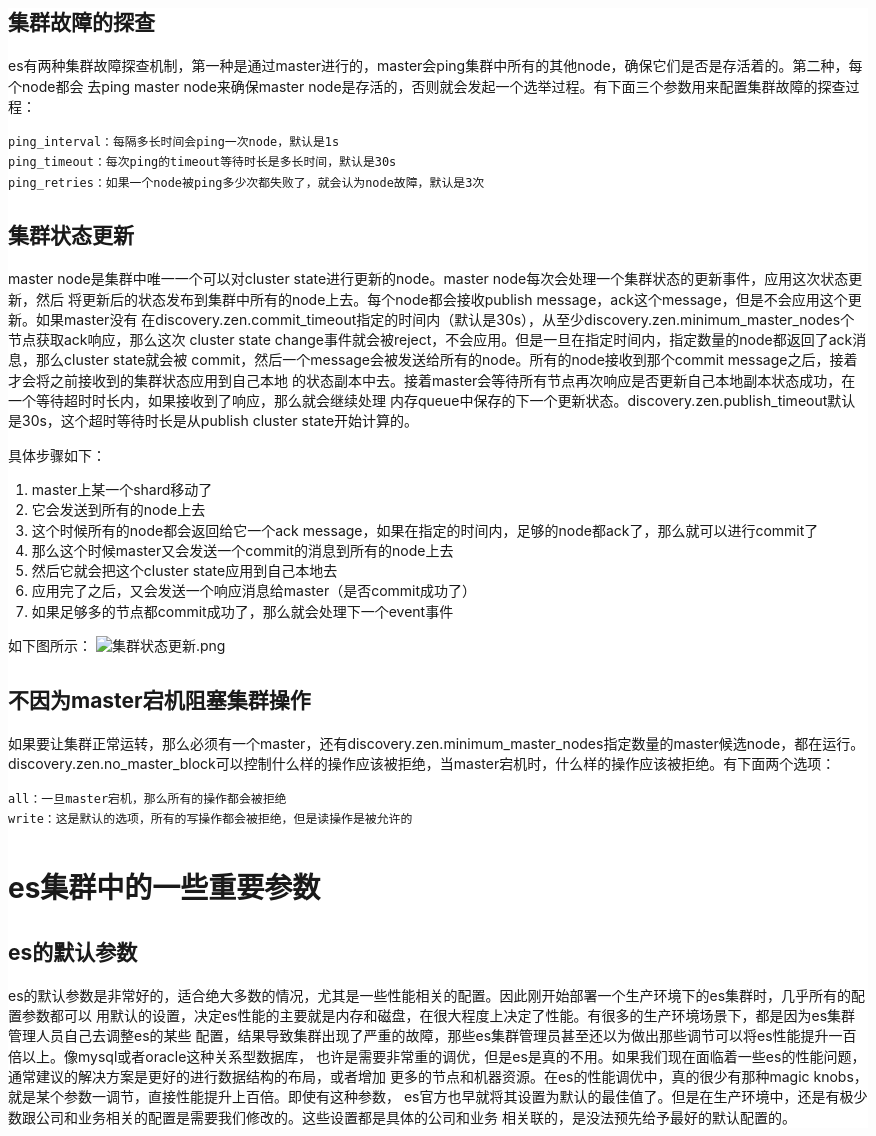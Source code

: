 ## 集群故障的探查
es有两种集群故障探查机制，第一种是通过master进行的，master会ping集群中所有的其他node，确保它们是否是存活着的。第二种，每个node都会
去ping master node来确保master node是存活的，否则就会发起一个选举过程。有下面三个参数用来配置集群故障的探查过程：
```
ping_interval：每隔多长时间会ping一次node，默认是1s
ping_timeout：每次ping的timeout等待时长是多长时间，默认是30s
ping_retries：如果一个node被ping多少次都失败了，就会认为node故障，默认是3次
```

## 集群状态更新
master node是集群中唯一一个可以对cluster state进行更新的node。master node每次会处理一个集群状态的更新事件，应用这次状态更新，然后
将更新后的状态发布到集群中所有的node上去。每个node都会接收publish message，ack这个message，但是不会应用这个更新。如果master没有
在discovery.zen.commit_timeout指定的时间内（默认是30s），从至少discovery.zen.minimum_master_nodes个节点获取ack响应，那么这次
cluster state change事件就会被reject，不会应用。但是一旦在指定时间内，指定数量的node都返回了ack消息，那么cluster state就会被
commit，然后一个message会被发送给所有的node。所有的node接收到那个commit message之后，接着才会将之前接收到的集群状态应用到自己本地
的状态副本中去。接着master会等待所有节点再次响应是否更新自己本地副本状态成功，在一个等待超时时长内，如果接收到了响应，那么就会继续处理
内存queue中保存的下一个更新状态。discovery.zen.publish_timeout默认是30s，这个超时等待时长是从publish cluster state开始计算的。

具体步骤如下：
1. master上某一个shard移动了
2. 它会发送到所有的node上去
3. 这个时候所有的node都会返回给它一个ack message，如果在指定的时间内，足够的node都ack了，那么就可以进行commit了
4. 那么这个时候master又会发送一个commit的消息到所有的node上去
5. 然后它就会把这个cluster state应用到自己本地去
6. 应用完了之后，又会发送一个响应消息给master（是否commit成功了）
7. 如果足够多的节点都commit成功了，那么就会处理下一个event事件

如下图所示：
![集群状态更新.png](https://upload-images.jianshu.io/upload_images/9905084-e20f7c8e3358d65d.png?imageMogr2/auto-orient/strip%7CimageView2/2/w/1240)

## 不因为master宕机阻塞集群操作
如果要让集群正常运转，那么必须有一个master，还有discovery.zen.minimum_master_nodes指定数量的master候选node，都在运行。
discovery.zen.no_master_block可以控制什么样的操作应该被拒绝，当master宕机时，什么样的操作应该被拒绝。有下面两个选项：
```
all：一旦master宕机，那么所有的操作都会被拒绝
write：这是默认的选项，所有的写操作都会被拒绝，但是读操作是被允许的
```

# es集群中的一些重要参数
## es的默认参数
es的默认参数是非常好的，适合绝大多数的情况，尤其是一些性能相关的配置。因此刚开始部署一个生产环境下的es集群时，几乎所有的配置参数都可以
用默认的设置，决定es性能的主要就是内存和磁盘，在很大程度上决定了性能。有很多的生产环境场景下，都是因为es集群管理人员自己去调整es的某些
配置，结果导致集群出现了严重的故障，那些es集群管理员甚至还以为做出那些调节可以将es性能提升一百倍以上。像mysql或者oracle这种关系型数据库，
也许是需要非常重的调优，但是es是真的不用。如果我们现在面临着一些es的性能问题，通常建议的解决方案是更好的进行数据结构的布局，或者增加
更多的节点和机器资源。在es的性能调优中，真的很少有那种magic knobs，就是某个参数一调节，直接性能提升上百倍。即使有这种参数，
es官方也早就将其设置为默认的最佳值了。但是在生产环境中，还是有极少数跟公司和业务相关的配置是需要我们修改的。这些设置都是具体的公司和业务
相关联的，是没法预先给予最好的默认配置的。
